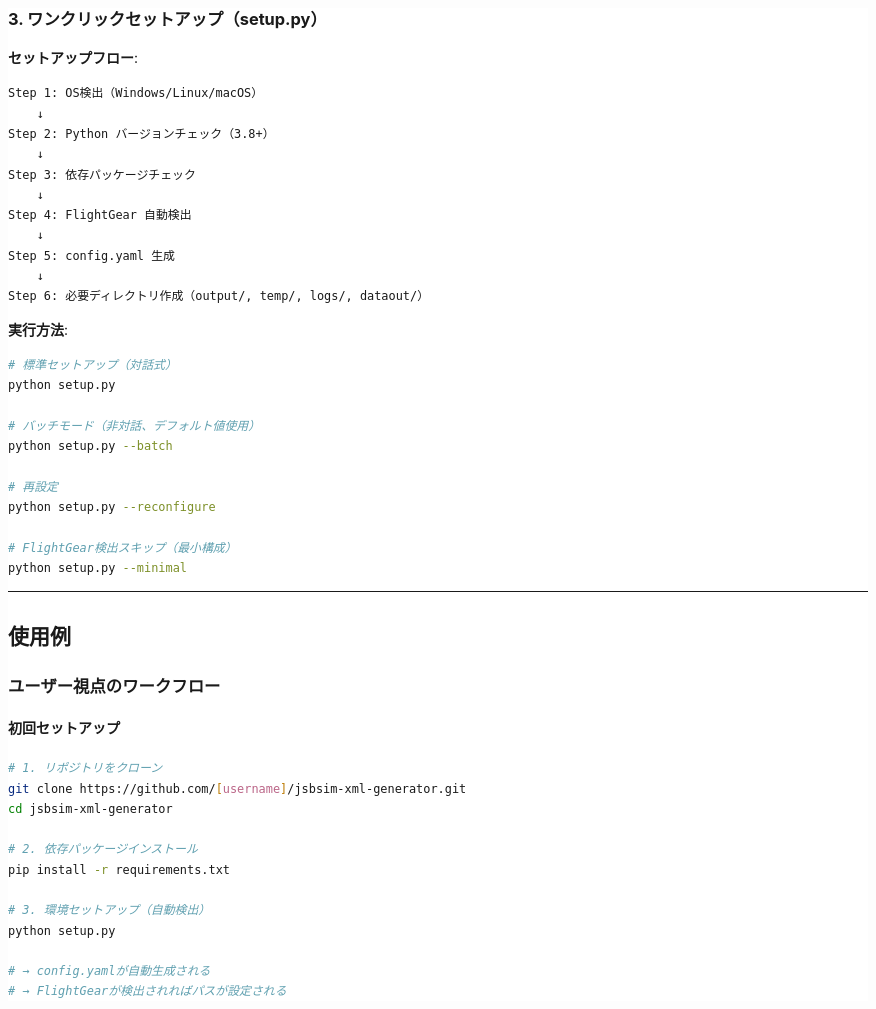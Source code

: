 ### 3. ワンクリックセットアップ（setup.py）

**セットアップフロー**:
```
Step 1: OS検出（Windows/Linux/macOS）
    ↓
Step 2: Python バージョンチェック（3.8+）
    ↓
Step 3: 依存パッケージチェック
    ↓
Step 4: FlightGear 自動検出
    ↓
Step 5: config.yaml 生成
    ↓
Step 6: 必要ディレクトリ作成（output/, temp/, logs/, dataout/）
```

**実行方法**:
```bash
# 標準セットアップ（対話式）
python setup.py

# バッチモード（非対話、デフォルト値使用）
python setup.py --batch

# 再設定
python setup.py --reconfigure

# FlightGear検出スキップ（最小構成）
python setup.py --minimal
```

---

## 使用例

### ユーザー視点のワークフロー

#### 初回セットアップ

```bash
# 1. リポジトリをクローン
git clone https://github.com/[username]/jsbsim-xml-generator.git
cd jsbsim-xml-generator

# 2. 依存パッケージインストール
pip install -r requirements.txt

# 3. 環境セットアップ（自動検出）
python setup.py

# → config.yamlが自動生成される
# → FlightGearが検出されればパスが設定される
```
